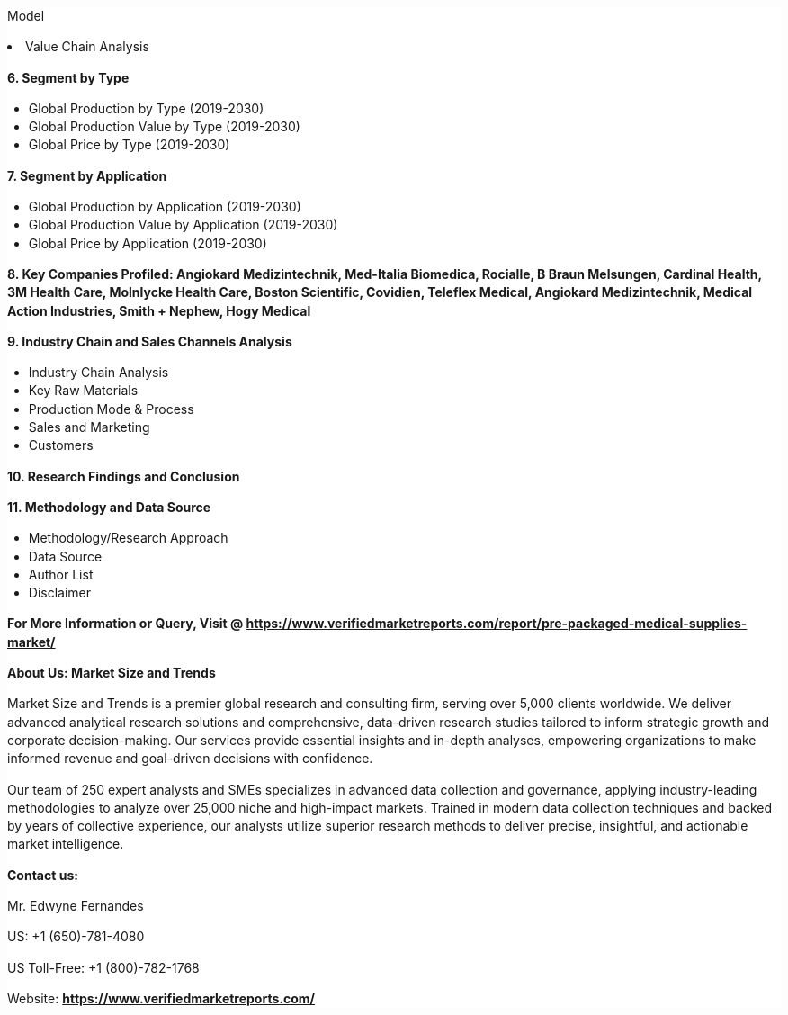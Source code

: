 Model</li><li>Value Chain Analysis&nbsp;</li></ul><p><strong>6. Segment by Type</strong></p><ul><li>Global Production by Type (2019-2030)</li><li>Global Production Value by Type (2019-2030)</li><li>Global Price by Type (2019-2030)</li></ul><p><strong>7. Segment by Application</strong></p><ul><li>Global Production by Application (2019-2030)</li><li>Global Production Value by Application (2019-2030)</li><li>Global Price by Application (2019-2030)</li></ul><p><strong>8. Key Companies Profiled: Angiokard Medizintechnik, Med-Italia Biomedica, Rocialle, B Braun Melsungen, Cardinal Health, 3M Health Care, Molnlycke Health Care, Boston Scientific, Covidien, Teleflex Medical, Angiokard Medizintechnik, Medical Action Industries, Smith + Nephew, Hogy Medical</strong></p><p><strong>9. Industry Chain and Sales Channels Analysis</strong></p><ul><li>Industry Chain Analysis</li><li>Key Raw Materials</li><li>Production Mode &amp; Process</li><li>Sales and Marketing</li><li>Customers</li></ul><p><strong>10. Research Findings and Conclusion</strong></p><p><strong>11. Methodology and Data Source</strong></p><ul><li>Methodology/Research Approach</li><li>Data Source</li><li>Author List</li><li>Disclaimer</li></ul></p><p><strong>For More Information or Query, Visit @ <a href="https://www.verifiedmarketreports.com/report/pre-packaged-medical-supplies-market/">https://www.verifiedmarketreports.com/report/pre-packaged-medical-supplies-market/</a></strong></p><p><strong>About Us: Market Size and Trends</strong></p><p>Market Size and Trends is a premier global research and consulting firm, serving over 5,000 clients worldwide. We deliver advanced analytical research solutions and comprehensive, data-driven research studies tailored to inform strategic growth and corporate decision-making. Our services provide essential insights and in-depth analyses, empowering organizations to make informed revenue and goal-driven decisions with confidence.</p><p>Our team of 250 expert analysts and SMEs specializes in advanced data collection and governance, applying industry-leading methodologies to analyze over 25,000 niche and high-impact markets. Trained in modern data collection techniques and backed by years of collective experience, our analysts utilize superior research methods to deliver precise, insightful, and actionable market intelligence.</p><p><strong>Contact us:</strong></p><p>Mr. Edwyne Fernandes</p><p>US: +1 (650)-781-4080</p><p>US Toll-Free: +1 (800)-782-1768</p><p>Website: <strong><a href="https://www.verifiedmarketreports.com/">https://www.verifiedmarketreports.com/</a></strong></p>
